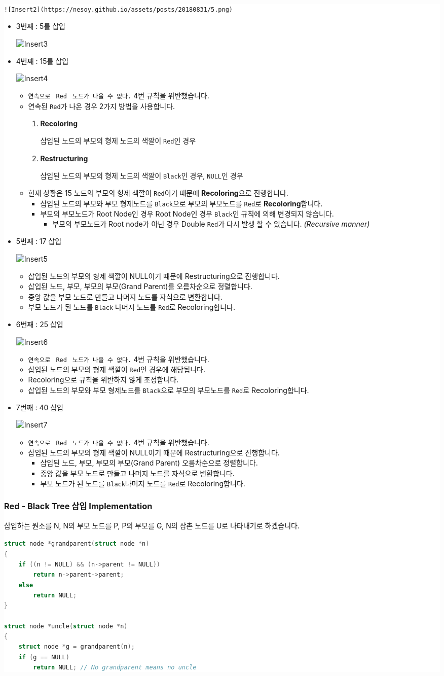     ![Insert2](https://nesoy.github.io/assets/posts/20180831/5.png)

- 3번째 : 5를 삽입

    ![Insert3](https://nesoy.github.io/assets/posts/20180831/6.png)

- 4번째 : 15를 삽입

    ![Insert4](https://nesoy.github.io/assets/posts/20180831/7.png)
    
    - `연속으로 ` `Red` ` 노드가 나올 수 없다.` 4번 규칙을 위반했습니다.
    - 연속된 `Red`가 나온 경우 2가지 방법을 사용합니다.
        1) **Recoloring**

            삽입된 노드의 부모의 형제 노드의 색깔이 `Red`인 경우
        2) **Restructuring**

            삽입된 노드의 부모의 형제 노드의 색깔이 `Black`인 경우, `NULL`인 경우
    - 현재 상황은 15 노드의 부모의 형제 색깔이 `Red`이기 때문에 **Recoloring**으로 진행합니다.
        - 삽입된 노드의 부모와 부모 형제노드를 `Black`으로 부모의 부모노드를 `Red`로 **Recoloring**합니다.
        - 부모의 부모노드가 Root Node인 경우 Root Node인 경우 `Black`인 규칙에 의해 변경되지 않습니다.
            - 부모의 부모노드가 Root node가 아닌 경우 Double `Red`가 다시 발생 할 수 있습니다. *(Recursive manner)*

- 5번째 : 17 삽입

    ![Insert5](https://nesoy.github.io/assets/posts/20180831/8.png)
    
    - 삽입된 노드의 부모의 형제 색깔이 NULL이기 때문에 Restructuring으로 진행합니다.
    - 삽입된 노드, 부모, 부모의 부모(Grand Parent)를 오름차순으로 정렬합니다.
    - 중앙 값을 부모 노드로 만들고 나머지 노드를 자식으로 변환합니다.
    - 부모 노드가 된 노드를 `Black` 나머지 노드를 `Red`로 Recoloring합니다.

- 6번째 : 25 삽입

    ![Insert6](https://nesoy.github.io/assets/posts/20180831/9.png)

    - `연속으로 ` `Red` ` 노드가 나올 수 없다.` 4번 규칙을 위반했습니다.
    - 삽입된 노드의 부모의 형제 색깔이 `Red`인 경우에 해당됩니다.
    - Recoloring으로 규칙을 위반하지 않게 조정합니다.
    - 삽입된 노드의 부모와 부모 형제노드를 `Black`으로 부모의 부모노드를 `Red`로 Recoloring합니다.

- 7번째 : 40 삽입

    ![Insert7](https://nesoy.github.io/assets/posts/20180831/10.png)

    - `연속으로 ` `Red` ` 노드가 나올 수 없다.` 4번 규칙을 위반했습니다.
    - 삽입된 노드의 부모의 형제 색깔이 NULL이기 때문에 Restructuring으로 진행합니다.
        - 삽입된 노드, 부모, 부모의 부모(Grand Parent) 오름차순으로 정렬합니다.
        - 중앙 값을 부모 노드로 만들고 나머지 노드를 자식으로 변환합니다.
        - 부모 노드가 된 노드를 `Black`나머지 노드를 `Red`로 Recoloring합니다.

### Red - Black Tree 삽입 Implementation
삽입하는 원소를 N, N의 부모 노드를 P, P의 부모를 G, N의 삼촌 노드를 U로 나타내기로 하겠습니다.
```c
struct node *grandparent(struct node *n)
{
    if ((n != NULL) && (n->parent != NULL))
        return n->parent->parent;
    else
        return NULL;
}

struct node *uncle(struct node *n)
{
    struct node *g = grandparent(n);
    if (g == NULL)
        return NULL; // No grandparent means no uncle
```